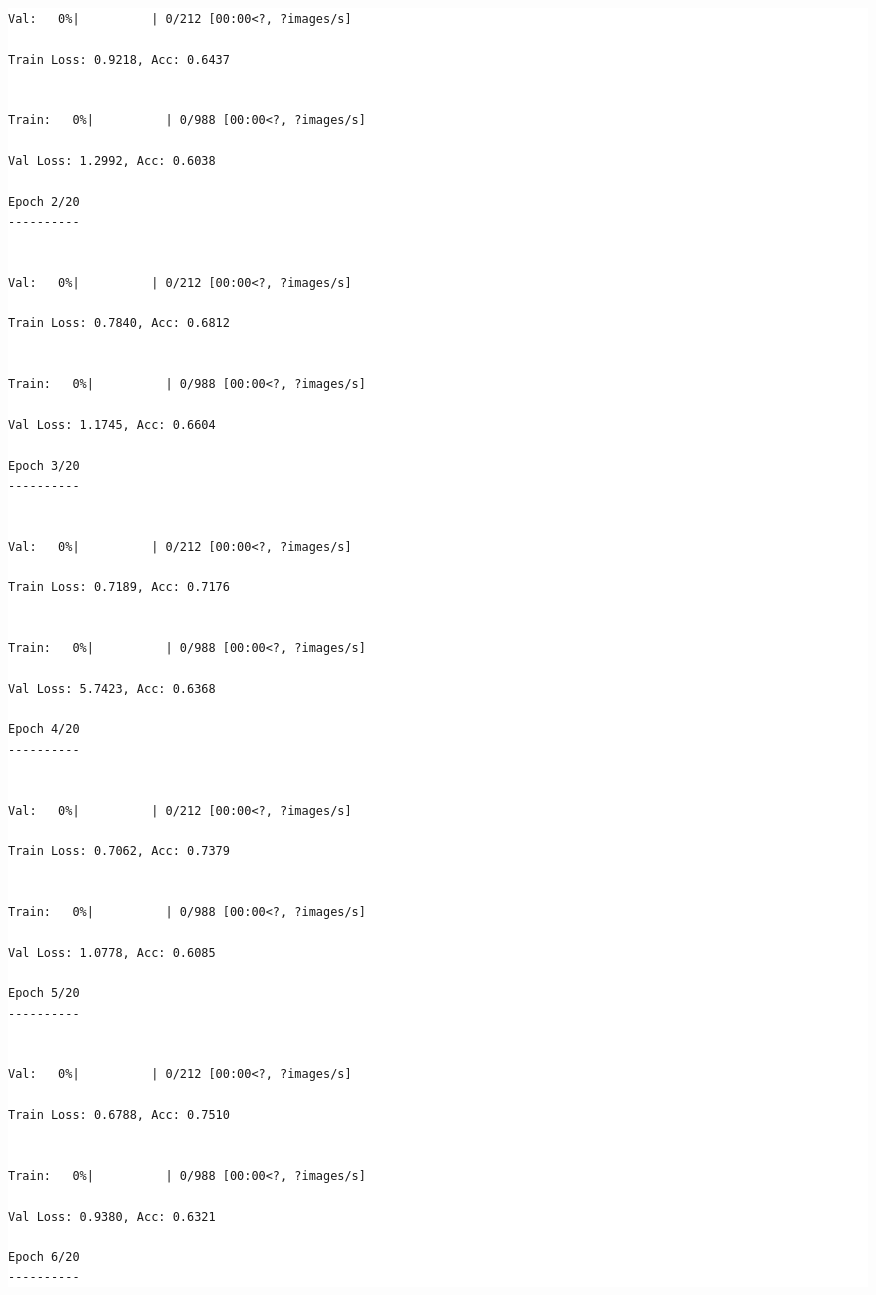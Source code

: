 
    Val:   0%|          | 0/212 [00:00<?, ?images/s]            

    Train Loss: 0.9218, Acc: 0.6437


    Train:   0%|          | 0/988 [00:00<?, ?images/s]        

    Val Loss: 1.2992, Acc: 0.6038
    
    Epoch 2/20
    ----------


    Val:   0%|          | 0/212 [00:00<?, ?images/s]            

    Train Loss: 0.7840, Acc: 0.6812


    Train:   0%|          | 0/988 [00:00<?, ?images/s]        

    Val Loss: 1.1745, Acc: 0.6604
    
    Epoch 3/20
    ----------


    Val:   0%|          | 0/212 [00:00<?, ?images/s]            

    Train Loss: 0.7189, Acc: 0.7176


    Train:   0%|          | 0/988 [00:00<?, ?images/s]        

    Val Loss: 5.7423, Acc: 0.6368
    
    Epoch 4/20
    ----------


    Val:   0%|          | 0/212 [00:00<?, ?images/s]            

    Train Loss: 0.7062, Acc: 0.7379


    Train:   0%|          | 0/988 [00:00<?, ?images/s]        

    Val Loss: 1.0778, Acc: 0.6085
    
    Epoch 5/20
    ----------


    Val:   0%|          | 0/212 [00:00<?, ?images/s]            

    Train Loss: 0.6788, Acc: 0.7510


    Train:   0%|          | 0/988 [00:00<?, ?images/s]        

    Val Loss: 0.9380, Acc: 0.6321
    
    Epoch 6/20
    ----------

